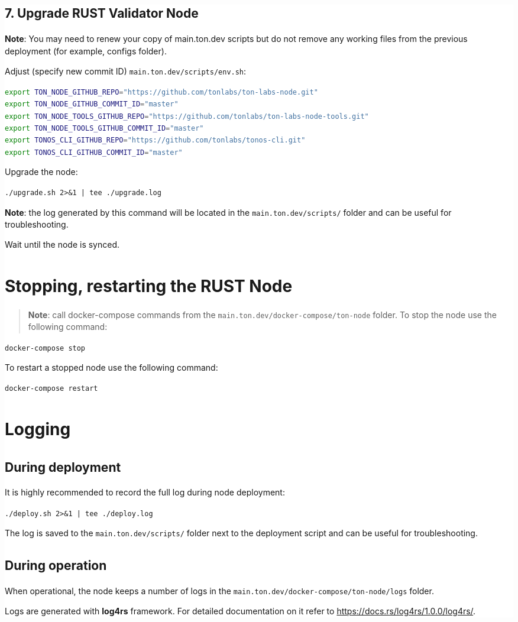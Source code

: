 ## 7. Upgrade RUST Validator Node
**Note**: You may need to renew your copy of main.ton.dev scripts but do not remove any working files from the previous deployment (for example, configs folder).

Adjust (specify new commit ID) `main.ton.dev/scripts/env.sh`:
```bash
export TON_NODE_GITHUB_REPO="https://github.com/tonlabs/ton-labs-node.git"
export TON_NODE_GITHUB_COMMIT_ID="master"
export TON_NODE_TOOLS_GITHUB_REPO="https://github.com/tonlabs/ton-labs-node-tools.git"
export TON_NODE_TOOLS_GITHUB_COMMIT_ID="master"
export TONOS_CLI_GITHUB_REPO="https://github.com/tonlabs/tonos-cli.git"
export TONOS_CLI_GITHUB_COMMIT_ID="master"
```

Upgrade the node:

    ./upgrade.sh 2>&1 | tee ./upgrade.log

**Note**: the log generated by this command will be located in the `main.ton.dev/scripts/` folder and can be useful for troubleshooting.
  
Wait until the node is synced.



# Stopping, restarting the RUST Node

> **Note**: call docker-compose commands from the `main.ton.dev/docker-compose/ton-node`  folder.
To stop the node use the following command:

    docker-compose stop

To restart a stopped node use the following command:

    docker-compose restart


# Logging
## During deployment

It is highly recommended to record the full log during node deployment:

    ./deploy.sh 2>&1 | tee ./deploy.log

The log is saved to the `main.ton.dev/scripts/` folder next to the deployment script and can be useful for troubleshooting.

## During operation

When operational, the node keeps a number of logs in the `main.ton.dev/docker-compose/ton-node/logs` folder.

Logs are generated with **log4rs** framework. For detailed documentation on it refer to https://docs.rs/log4rs/1.0.0/log4rs/.
